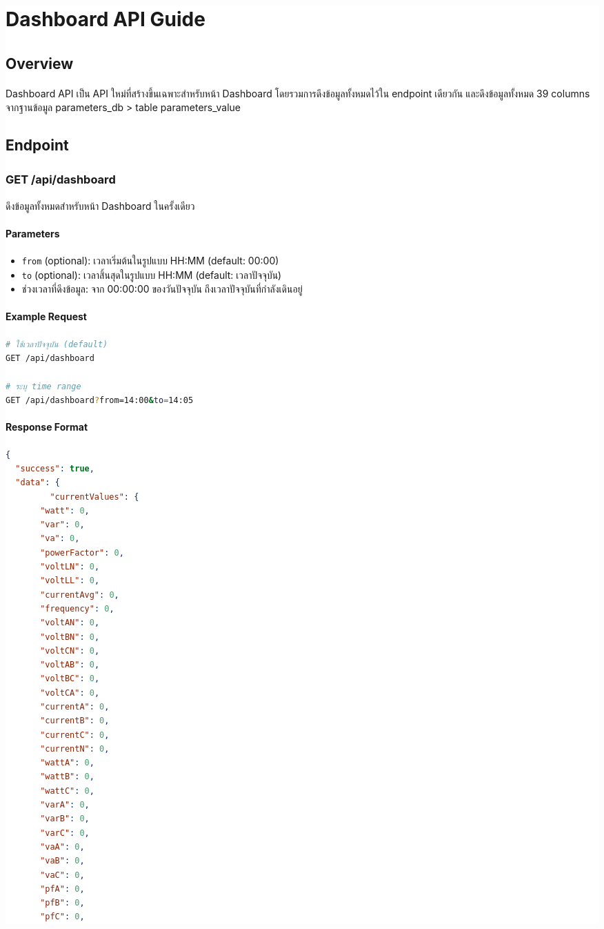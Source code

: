 # Dashboard API Guide

## Overview
Dashboard API เป็น API ใหม่ที่สร้างขึ้นเฉพาะสำหรับหน้า Dashboard โดยรวมการดึงข้อมูลทั้งหมดไว้ใน endpoint เดียวกัน และดึงข้อมูลทั้งหมด 39 columns จากฐานข้อมูล parameters_db > table parameters_value

## Endpoint

### GET /api/dashboard

ดึงข้อมูลทั้งหมดสำหรับหน้า Dashboard ในครั้งเดียว

#### Parameters
- `from` (optional): เวลาเริ่มต้นในรูปแบบ HH:MM (default: 00:00)
- `to` (optional): เวลาสิ้นสุดในรูปแบบ HH:MM (default: เวลาปัจจุบัน)
- ช่วงเวลาที่ดึงข้อมูล: จาก 00:00:00 ของวันปัจจุบัน ถึงเวลาปัจจุบันที่กำลังเดินอยู่

#### Example Request
```bash
# ใช้เวลาปัจจุบัน (default)
GET /api/dashboard

# ระบุ time range
GET /api/dashboard?from=14:00&to=14:05
```

#### Response Format
```json
{
  "success": true,
  "data": {
         "currentValues": {
       "watt": 0,
       "var": 0,
       "va": 0,
       "powerFactor": 0,
       "voltLN": 0,
       "voltLL": 0,
       "currentAvg": 0,
       "frequency": 0,
       "voltAN": 0,
       "voltBN": 0,
       "voltCN": 0,
       "voltAB": 0,
       "voltBC": 0,
       "voltCA": 0,
       "currentA": 0,
       "currentB": 0,
       "currentC": 0,
       "currentN": 0,
       "wattA": 0,
       "wattB": 0,
       "wattC": 0,
       "varA": 0,
       "varB": 0,
       "varC": 0,
       "vaA": 0,
       "vaB": 0,
       "vaC": 0,
       "pfA": 0,
       "pfB": 0,
       "pfC": 0,
```